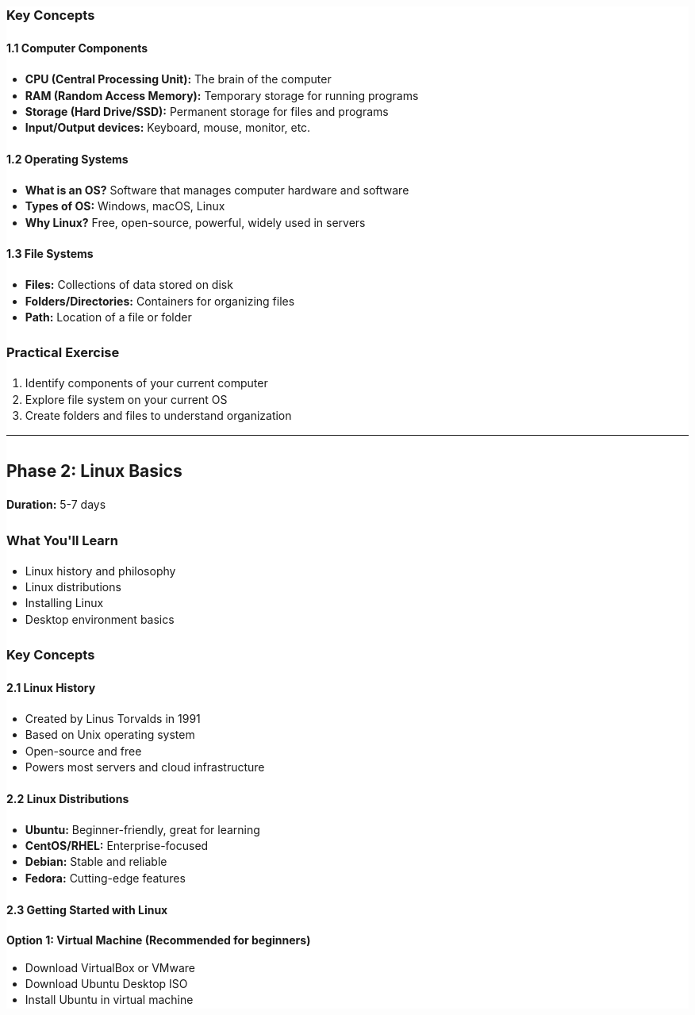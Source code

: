 ### Key Concepts

#### 1.1 Computer Components
- **CPU (Central Processing Unit):** The brain of the computer
- **RAM (Random Access Memory):** Temporary storage for running programs
- **Storage (Hard Drive/SSD):** Permanent storage for files and programs
- **Input/Output devices:** Keyboard, mouse, monitor, etc.

#### 1.2 Operating Systems
- **What is an OS?** Software that manages computer hardware and software
- **Types of OS:** Windows, macOS, Linux
- **Why Linux?** Free, open-source, powerful, widely used in servers

#### 1.3 File Systems
- **Files:** Collections of data stored on disk
- **Folders/Directories:** Containers for organizing files
- **Path:** Location of a file or folder

### Practical Exercise
1. Identify components of your current computer
2. Explore file system on your current OS
3. Create folders and files to understand organization

---

## Phase 2: Linux Basics
**Duration:** 5-7 days

### What You'll Learn
- Linux history and philosophy
- Linux distributions
- Installing Linux
- Desktop environment basics

### Key Concepts

#### 2.1 Linux History
- Created by Linus Torvalds in 1991
- Based on Unix operating system
- Open-source and free
- Powers most servers and cloud infrastructure

#### 2.2 Linux Distributions
- **Ubuntu:** Beginner-friendly, great for learning
- **CentOS/RHEL:** Enterprise-focused
- **Debian:** Stable and reliable
- **Fedora:** Cutting-edge features

#### 2.3 Getting Started with Linux
**Option 1: Virtual Machine (Recommended for beginners)**
- Download VirtualBox or VMware
- Download Ubuntu Desktop ISO
- Install Ubuntu in virtual machine
